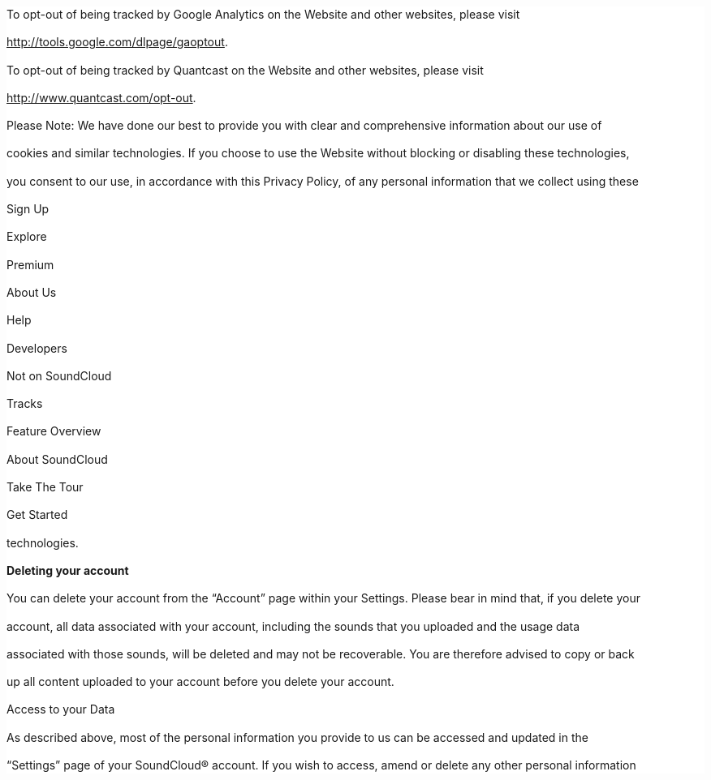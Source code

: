To opt-out of being tracked by Google Analytics on the Website and other websites, please visit

http://tools.google.com/dlpage/gaoptout.

To opt-out of being tracked by Quantcast on the Website and other websites, please visit

http://www.quantcast.com/opt-out.

Please Note: We have done our best to provide you with clear and comprehensive information about our use of

cookies and similar technologies. If you choose to use the Website without blocking or disabling these technologies,

you consent to our use, in accordance with this Privacy Policy, of any personal information that we collect using these

Sign Up

Explore

Premium

About Us

Help

Developers

Not on SoundCloud

Tracks

Feature Overview

About SoundCloud

Take The Tour

Get Started

technologies.

**Deleting your account**

You can delete your account from the “Account” page within your Settings. Please bear in mind that, if you delete your

account, all data associated with your account, including the sounds that you uploaded and the usage data

associated with those sounds, will be deleted and may not be recoverable. You are therefore advised to copy or back

up all content uploaded to your account before you delete your account.

Access to your Data

As described above, most of the personal information you provide to us can be accessed and updated in the

“Settings” page of your SoundCloud® account. If you wish to access, amend or delete any other personal information
